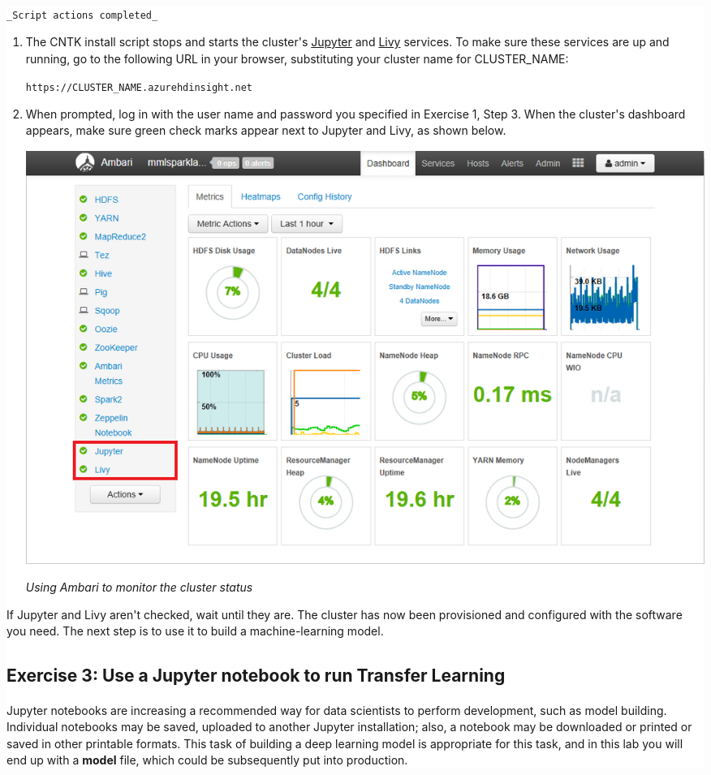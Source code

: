 	_Script actions completed_

1. The CNTK install script stops and starts the cluster's [Jupyter](http://jupyter.org/) and [Livy](https://livy.incubator.apache.org/) services. To make sure these services are up and running, go to the following URL in your browser, substituting your cluster name for CLUSTER_NAME:

	```
	https://CLUSTER_NAME.azurehdinsight.net
	```

1. When prompted, log in with the user name and password you specified in Exercise 1, Step 3. When the cluster's dashboard appears, make sure green check marks appear next to Jupyter and Livy, as shown below.

	![Using Ambari to monitor the cluster status](Images/ambari.png)

	_Using Ambari to monitor the cluster status_

If Jupyter and Livy aren't checked, wait until they are. The cluster has now been provisioned and configured with the software you need. The next step is to use it to build a machine-learning model.

<a name="Exercise3"></a>
## Exercise 3: Use a Jupyter notebook to run Transfer Learning ##

Jupyter notebooks are increasing a recommended way for data scientists to perform development, such as model building.  Individual notebooks may be saved, uploaded to another Jupyter installation; also, a notebook may be downloaded or printed or saved in other printable formats.  This task of building a deep learning model is appropriate for this task, and in this lab you will end up with a **model** file, which could be subsequently put into production.
